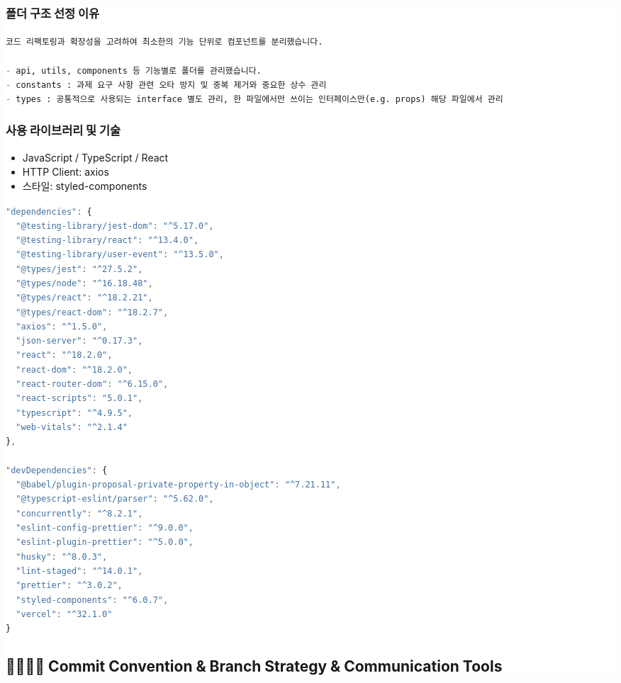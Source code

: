 ### 폴더 구조 선정 이유

```markdown
코드 리팩토링과 확장성을 고려하여 최소한의 기능 단위로 컴포넌트를 분리했습니다.

- api, utils, components 등 기능별로 폴더를 관리했습니다.
- constants : 과제 요구 사항 관련 오타 방지 및 중복 제거와 중요한 상수 관리
- types : 공통적으로 사용되는 interface 별도 관리, 한 파일에서만 쓰이는 인터페이스만(e.g. props) 해당 파일에서 관리
```

### 사용 라이브러리 및 기술

- JavaScript / TypeScript / React
- HTTP Client: axios
- 스타일: styled-components

```jsx
"dependencies": {
  "@testing-library/jest-dom": "^5.17.0",
  "@testing-library/react": "^13.4.0",
  "@testing-library/user-event": "^13.5.0",
  "@types/jest": "^27.5.2",
  "@types/node": "^16.18.48",
  "@types/react": "^18.2.21",
  "@types/react-dom": "^18.2.7",
  "axios": "^1.5.0",
  "json-server": "^0.17.3",
  "react": "^18.2.0",
  "react-dom": "^18.2.0",
  "react-router-dom": "^6.15.0",
  "react-scripts": "5.0.1",
  "typescript": "^4.9.5",
  "web-vitals": "^2.1.4"
},

"devDependencies": {
  "@babel/plugin-proposal-private-property-in-object": "^7.21.11",
  "@typescript-eslint/parser": "^5.62.0",
  "concurrently": "^8.2.1",
  "eslint-config-prettier": "^9.0.0",
  "eslint-plugin-prettier": "^5.0.0",
  "husky": "^8.0.3",
  "lint-staged": "^14.0.1",
  "prettier": "^3.0.2",
  "styled-components": "^6.0.7",
  "vercel": "^32.1.0"
}
```

## 🫱🏻‍🫲🏿 Commit Convention & Branch Strategy & Communication Tools
